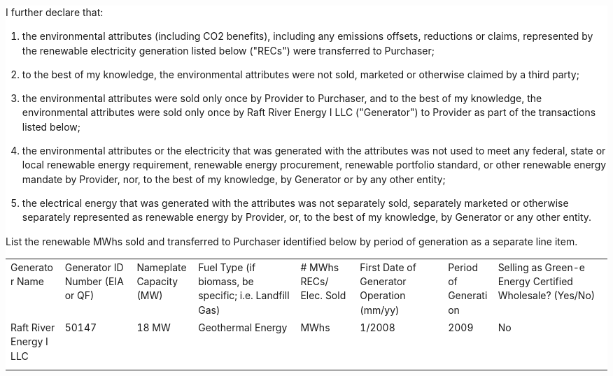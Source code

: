  I further declare that:

 1) the environmental attributes (including CO2 benefits), including any emissions offsets, reductions or claims, represented by the renewable electricity generation listed below ("RECs") were transferred to Purchaser;

 2) to the best of my knowledge, the environmental attributes were not sold, marketed or otherwise claimed by a third party;

 3) the environmental attributes were sold only once by Provider to Purchaser, and to the best of my knowledge, the environmental attributes were sold only once by Raft River Energy I LLC ("Generator") to Provider as part of the transactions listed below;

 4) the environmental attributes or the electricity that was generated with the attributes was not used to meet any federal, state or local renewable energy requirement, renewable energy procurement, renewable portfolio standard, or other renewable energy mandate by Provider, nor, to the best of my knowledge, by Generator or by any other entity;

 5) the electrical energy that was generated with the attributes was not separately sold, separately marketed or otherwise separately represented as renewable energy by Provider, or, to the best of my knowledge, by Generator or any other entity.

 List the renewable MWhs sold and transferred to Purchaser identified below by period of generation as a separate line item.

<table><tr><td>Generator Name

</td><td>Generator ID Number (EIA or QF)

</td><td>Nameplate Capacity (MW)

</td><td>Fuel Type (if biomass, be specific; i.e. Landfill Gas)

</td><td># MWhs RECs/ Elec. Sold

</td><td>First Date of Generator Operation (mm/yy)

</td><td>Period of Generation

</td><td>Selling as Green-e Energy Certified Wholesale? (Yes/No)

</td></tr>

<tr><td>Raft River Energy I LLC

</td><td>50147

</td><td>18 MW

</td><td>Geothermal Energy

</td><td>MWhs

</td><td>1/2008

</td><td>2009

</td><td>No

</td></tr>

<tr><td>
